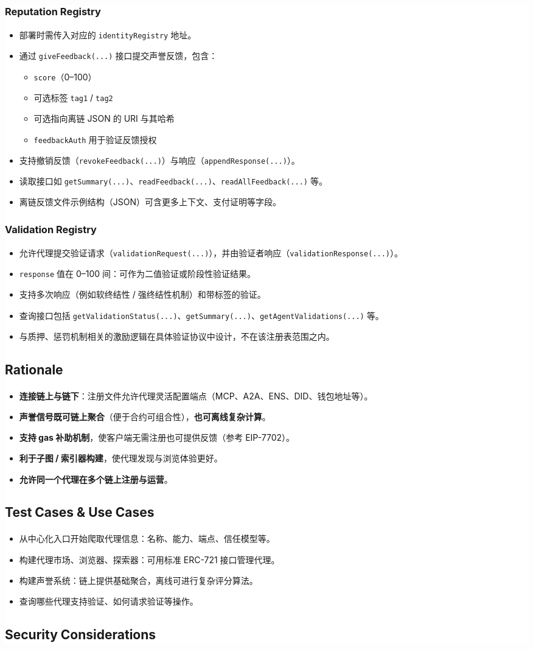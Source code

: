 
### **Reputation Registry**

-   部署时需传入对应的 `identityRegistry` 地址。
    
-   通过 `giveFeedback(...)` 接口提交声誉反馈，包含：
    
    -   `score`（0–100）
        
    -   可选标签 `tag1` / `tag2`
        
    -   可选指向离链 JSON 的 URI 与其哈希
        
    -   `feedbackAuth` 用于验证反馈授权
        
-   支持撤销反馈（`revokeFeedback(...)`）与响应（`appendResponse(...)`）。
    
-   读取接口如 `getSummary(...)`、`readFeedback(...)`、`readAllFeedback(...)` 等。
    
-   离链反馈文件示例结构（JSON）可含更多上下文、支付证明等字段。
    

### **Validation Registry**

-   允许代理提交验证请求（`validationRequest(...)`），并由验证者响应（`validationResponse(...)`）。
    
-   `response` 值在 0–100 间：可作为二值验证或阶段性验证结果。
    
-   支持多次响应（例如软终结性 / 强终结性机制）和带标签的验证。
    
-   查询接口包括 `getValidationStatus(...)`、`getSummary(...)`、`getAgentValidations(...)` 等。
    
-   与质押、惩罚机制相关的激励逻辑在具体验证协议中设计，不在该注册表范围之内。
    

## **Rationale**

-   **连接链上与链下**：注册文件允许代理灵活配置端点（MCP、A2A、ENS、DID、钱包地址等）。
    
-   **声誉信号既可链上聚合**（便于合约可组合性），**也可离线复杂计算**。
    
-   **支持 gas 补助机制**，使客户端无需注册也可提供反馈（参考 EIP-7702）。
    
-   **利于子图 / 索引器构建**，使代理发现与浏览体验更好。
    
-   **允许同一个代理在多个链上注册与运营**。
    

## **Test Cases & Use Cases**

-   从中心化入口开始爬取代理信息：名称、能力、端点、信任模型等。
    
-   构建代理市场、浏览器、探索器：可用标准 ERC-721 接口管理代理。
    
-   构建声誉系统：链上提供基础聚合，离线可进行复杂评分算法。
    
-   查询哪些代理支持验证、如何请求验证等操作。
    

## **Security Considerations**
